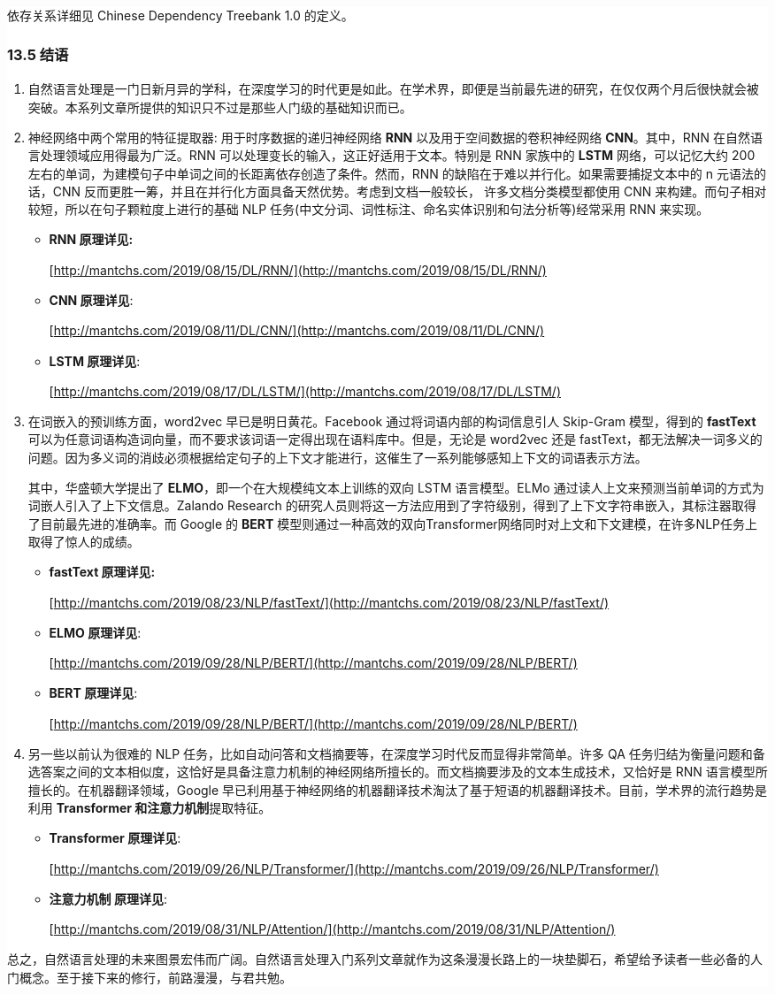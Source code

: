    

   依存关系详细见 Chinese Dependency Treebank 1.0 的定义。



### 13.5 结语

1. 自然语言处理是一门日新月异的学科，在深度学习的时代更是如此。在学术界，即便是当前最先进的研究，在仅仅两个月后很快就会被突破。本系列文章所提供的知识只不过是那些人门级的基础知识而已。

   

2. 神经网络中两个常用的特征提取器: 用于时序数据的递归神经网络 **RNN** 以及用于空间数据的卷积神经网络 **CNN**。其中，RNN 在自然语言处理领域应用得最为广泛。RNN 可以处理变长的输入，这正好适用于文本。特别是 RNN 家族中的 **LSTM** 网络，可以记忆大约 200 左右的单词，为建模句子中单词之间的长距离依存创造了条件。然而，RNN 的缺陷在于难以并行化。如果需要捕捉文本中的 n 元语法的话，CNN 反而更胜一筹，并且在并行化方面具备天然优势。考虑到文档一般较长， 许多文档分类模型都使用 CNN 来构建。而句子相对较短，所以在句子颗粒度上进行的基础 NLP 任务(中文分词、词性标注、命名实体识别和句法分析等)经常采用 RNN 来实现。

   - **RNN 原理详见:** 
   
     [http://mantchs.com/2019/08/15/DL/RNN/](http://mantchs.com/2019/08/15/DL/RNN/)
   
   - **CNN 原理详见**: 
   
     [http://mantchs.com/2019/08/11/DL/CNN/](http://mantchs.com/2019/08/11/DL/CNN/)
   
   - **LSTM 原理详见**:  
   
     [http://mantchs.com/2019/08/17/DL/LSTM/](http://mantchs.com/2019/08/17/DL/LSTM/)
   
     
   
3. 在词嵌入的预训练方面，word2vec 早已是明日黄花。Facebook 通过将词语内部的构词信息引人 Skip-Gram 模型，得到的 **fastText** 可以为任意词语构造词向量，而不要求该词语一定得出现在语料库中。但是，无论是 word2vec 还是 fastText，都无法解决一词多义的问题。因为多义词的消歧必须根据给定句子的上下文才能进行，这催生了一系列能够感知上下文的词语表示方法。

   

   其中，华盛顿大学提出了 **ELMO**，即一个在大规模纯文本上训练的双向 LSTM 语言模型。ELMo 通过读人上文来预测当前单词的方式为词嵌人引入了上下文信息。Zalando Research 的研究人员则将这一方法应用到了字符级别，得到了上下文字符串嵌入，其标注器取得了目前最先进的准确率。而 Google 的 **BERT** 模型则通过一种高效的双向Transformer网络同时对上文和下文建模，在许多NLP任务上取得了惊人的成绩。

   - **fastText 原理详见:** 

     [http://mantchs.com/2019/08/23/NLP/fastText/](http://mantchs.com/2019/08/23/NLP/fastText/)

   - **ELMO 原理详见**: 

     [http://mantchs.com/2019/09/28/NLP/BERT/](http://mantchs.com/2019/09/28/NLP/BERT/)

   - **BERT 原理详见**: 

     [http://mantchs.com/2019/09/28/NLP/BERT/](http://mantchs.com/2019/09/28/NLP/BERT/)

   

4. 另一些以前认为很难的 NLP 任务，比如自动问答和文档摘要等，在深度学习时代反而显得非常简单。许多 QA 任务归结为衡量问题和备选答案之间的文本相似度，这恰好是具备注意力机制的神经网络所擅长的。而文档摘要涉及的文本生成技术，又恰好是 RNN 语言模型所擅长的。在机器翻译领域，Google 早已利用基于神经网络的机器翻译技术淘汰了基于短语的机器翻译技术。目前，学术界的流行趋势是利用 **Transformer 和注意力机制**提取特征。

   - **Transformer 原理详见**:

     [http://mantchs.com/2019/09/26/NLP/Transformer/](http://mantchs.com/2019/09/26/NLP/Transformer/)

   - **注意力机制 原理详见**:

     [http://mantchs.com/2019/08/31/NLP/Attention/](http://mantchs.com/2019/08/31/NLP/Attention/)



总之，自然语言处理的未来图景宏伟而广阔。自然语言处理入门系列文章就作为这条漫漫长路上的一块垫脚石，希望给予读者一些必备的人门概念。至于接下来的修行，前路漫漫，与君共勉。


